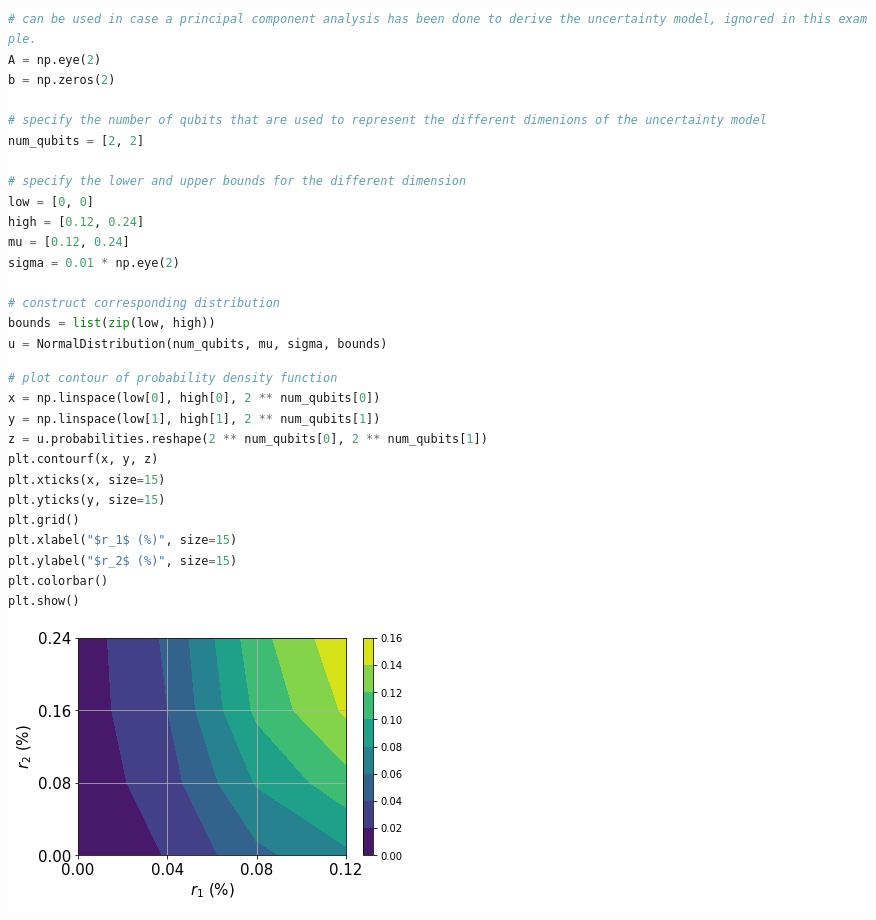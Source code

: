 
```python
# can be used in case a principal component analysis has been done to derive the uncertainty model, ignored in this example.
A = np.eye(2)
b = np.zeros(2)

# specify the number of qubits that are used to represent the different dimenions of the uncertainty model
num_qubits = [2, 2]

# specify the lower and upper bounds for the different dimension
low = [0, 0]
high = [0.12, 0.24]
mu = [0.12, 0.24]
sigma = 0.01 * np.eye(2)

# construct corresponding distribution
bounds = list(zip(low, high))
u = NormalDistribution(num_qubits, mu, sigma, bounds)
```


```python
# plot contour of probability density function
x = np.linspace(low[0], high[0], 2 ** num_qubits[0])
y = np.linspace(low[1], high[1], 2 ** num_qubits[1])
z = u.probabilities.reshape(2 ** num_qubits[0], 2 ** num_qubits[1])
plt.contourf(x, y, z)
plt.xticks(x, size=15)
plt.yticks(y, size=15)
plt.grid()
plt.xlabel("$r_1$ (%)", size=15)
plt.ylabel("$r_2$ (%)", size=15)
plt.colorbar()
plt.show()
```


    
![png](08_fixed_income_pricing_files/08_fixed_income_pricing_6_0.png)
    